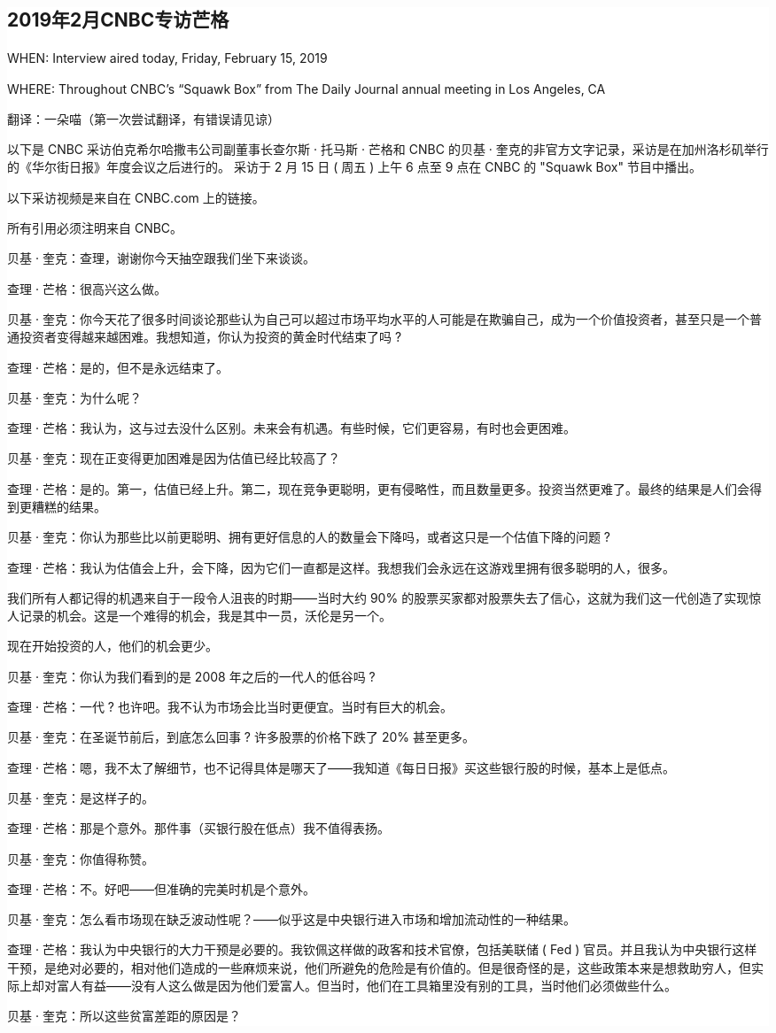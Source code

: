 
## 2019年2月CNBC专访芒格

WHEN: Interview aired today, Friday, February 15, 2019

WHERE: Throughout CNBC’s “Squawk Box” from The Daily Journal annual meeting in Los Angeles, CA

翻译：一朵喵（第一次尝试翻译，有错误请见谅）

以下是 CNBC 采访伯克希尔哈撒韦公司副董事长查尔斯 · 托马斯 · 芒格和 CNBC 的贝基 · 奎克的非官方文字记录，采访是在加州洛杉矶举行的《华尔街日报》年度会议之后进行的。
采访于 2 月 15 日 ( 周五 ) 上午 6 点至 9 点在 CNBC 的 "Squawk Box" 节目中播出。

以下采访视频是来自在 CNBC.com 上的链接。

所有引用必须注明来自 CNBC。



贝基 · 奎克：查理，谢谢你今天抽空跟我们坐下来谈谈。

查理 · 芒格：很高兴这么做。

贝基 · 奎克：你今天花了很多时间谈论那些认为自己可以超过市场平均水平的人可能是在欺骗自己，成为一个价值投资者，甚至只是一个普通投资者变得越来越困难。我想知道，你认为投资的黄金时代结束了吗 ?

查理 · 芒格：是的，但不是永远结束了。

贝基 · 奎克：为什么呢？

查理 · 芒格：我认为，这与过去没什么区别。未来会有机遇。有些时候，它们更容易，有时也会更困难。

贝基 · 奎克：现在正变得更加困难是因为估值已经比较高了？

查理 · 芒格：是的。第一，估值已经上升。第二，现在竞争更聪明，更有侵略性，而且数量更多。投资当然更难了。最终的结果是人们会得到更糟糕的结果。

贝基 · 奎克：你认为那些比以前更聪明、拥有更好信息的人的数量会下降吗，或者这只是一个估值下降的问题 ?

查理 · 芒格：我认为估值会上升，会下降，因为它们一直都是这样。我想我们会永远在这游戏里拥有很多聪明的人，很多。

我们所有人都记得的机遇来自于一段令人沮丧的时期——当时大约 90% 的股票买家都对股票失去了信心，这就为我们这一代创造了实现惊人记录的机会。这是一个难得的机会，我是其中一员，沃伦是另一个。

现在开始投资的人，他们的机会更少。

贝基 · 奎克：你认为我们看到的是 2008 年之后的一代人的低谷吗 ?

查理 · 芒格：一代 ? 也许吧。我不认为市场会比当时更便宜。当时有巨大的机会。

贝基 · 奎克：在圣诞节前后，到底怎么回事 ? 许多股票的价格下跌了 20% 甚至更多。

查理 · 芒格：嗯，我不太了解细节，也不记得具体是哪天了——我知道《每日日报》买这些银行股的时候，基本上是低点。

贝基 · 奎克：是这样子的。

查理 · 芒格：那是个意外。那件事（买银行股在低点）我不值得表扬。

贝基 · 奎克：你值得称赞。

查理 · 芒格：不。好吧——但准确的完美时机是个意外。

贝基 · 奎克：怎么看市场现在缺乏波动性呢？——似乎这是中央银行进入市场和增加流动性的一种结果。

查理 · 芒格：我认为中央银行的大力干预是必要的。我钦佩这样做的政客和技术官僚，包括美联储 ( Fed ) 官员。并且我认为中央银行这样干预，是绝对必要的，相对他们造成的一些麻烦来说，他们所避免的危险是有价值的。但是很奇怪的是，这些政策本来是想救助穷人，但实际上却对富人有益——没有人这么做是因为他们爱富人。但当时，他们在工具箱里没有别的工具，当时他们必须做些什么。

贝基 · 奎克：所以这些贫富差距的原因是？
